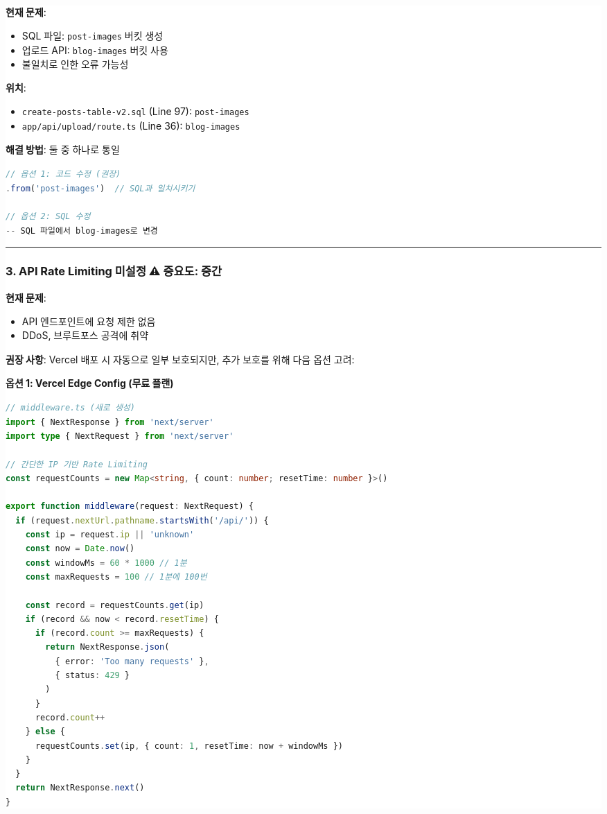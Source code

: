 **현재 문제**:
- SQL 파일: `post-images` 버킷 생성
- 업로드 API: `blog-images` 버킷 사용
- 불일치로 인한 오류 가능성

**위치**:
- `create-posts-table-v2.sql` (Line 97): `post-images`
- `app/api/upload/route.ts` (Line 36): `blog-images`

**해결 방법**: 둘 중 하나로 통일
```typescript
// 옵션 1: 코드 수정 (권장)
.from('post-images')  // SQL과 일치시키기

// 옵션 2: SQL 수정
-- SQL 파일에서 blog-images로 변경
```

---

### 3. **API Rate Limiting 미설정** ⚠️ 중요도: 중간

**현재 문제**:
- API 엔드포인트에 요청 제한 없음
- DDoS, 브루트포스 공격에 취약

**권장 사항**:
Vercel 배포 시 자동으로 일부 보호되지만, 추가 보호를 위해 다음 옵션 고려:

**옵션 1: Vercel Edge Config (무료 플랜)**
```typescript
// middleware.ts (새로 생성)
import { NextResponse } from 'next/server'
import type { NextRequest } from 'next/server'

// 간단한 IP 기반 Rate Limiting
const requestCounts = new Map<string, { count: number; resetTime: number }>()

export function middleware(request: NextRequest) {
  if (request.nextUrl.pathname.startsWith('/api/')) {
    const ip = request.ip || 'unknown'
    const now = Date.now()
    const windowMs = 60 * 1000 // 1분
    const maxRequests = 100 // 1분에 100번

    const record = requestCounts.get(ip)
    if (record && now < record.resetTime) {
      if (record.count >= maxRequests) {
        return NextResponse.json(
          { error: 'Too many requests' },
          { status: 429 }
        )
      }
      record.count++
    } else {
      requestCounts.set(ip, { count: 1, resetTime: now + windowMs })
    }
  }
  return NextResponse.next()
}
```
